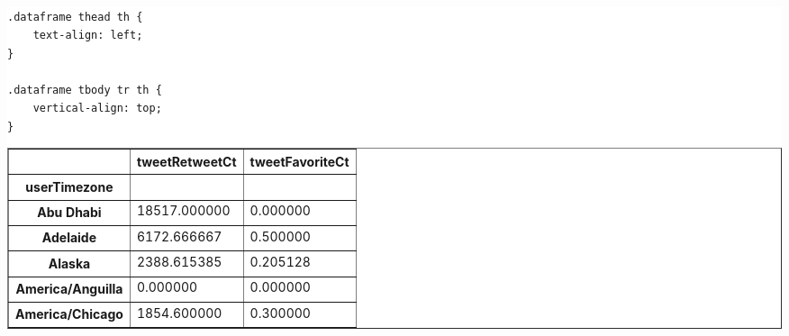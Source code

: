     .dataframe thead th {
        text-align: left;
    }

    .dataframe tbody tr th {
        vertical-align: top;
    }
</style>
<table border="1" class="dataframe">
  <thead>
    <tr style="text-align: right;">
      <th></th>
      <th>tweetRetweetCt</th>
      <th>tweetFavoriteCt</th>
    </tr>
    <tr>
      <th>userTimezone</th>
      <th></th>
      <th></th>
    </tr>
  </thead>
  <tbody>
    <tr>
      <th>Abu Dhabi</th>
      <td>18517.000000</td>
      <td>0.000000</td>
    </tr>
    <tr>
      <th>Adelaide</th>
      <td>6172.666667</td>
      <td>0.500000</td>
    </tr>
    <tr>
      <th>Alaska</th>
      <td>2388.615385</td>
      <td>0.205128</td>
    </tr>
    <tr>
      <th>America/Anguilla</th>
      <td>0.000000</td>
      <td>0.000000</td>
    </tr>
    <tr>
      <th>America/Chicago</th>
      <td>1854.600000</td>
      <td>0.300000</td>
    </tr>
  </tbody>
</table>
</div>

